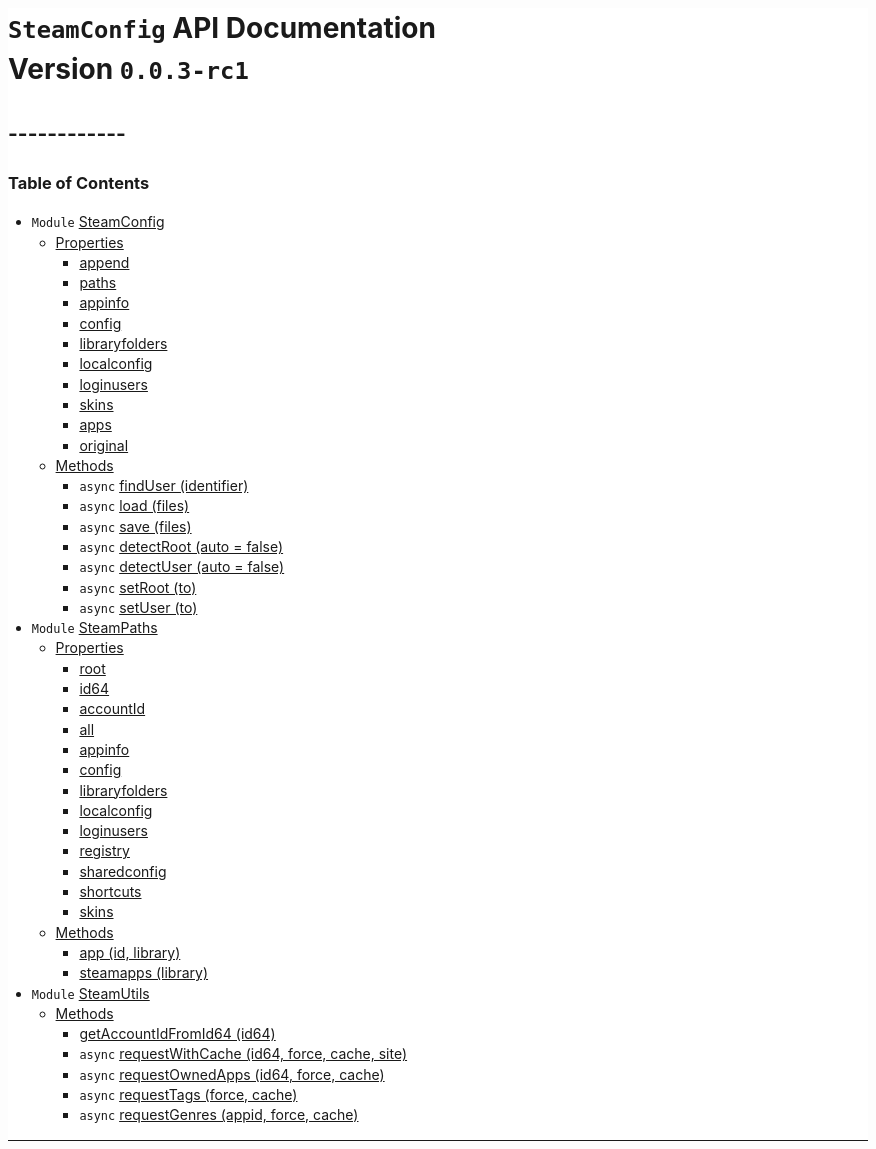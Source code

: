 # **`SteamConfig`** API Documentation<br />Version `0.0.3-rc1`

## ------------
### **Table of Contents**
* `Module` [SteamConfig](#module-steamconfig)
  * [Properties](#module-steamconfig-properties)
    * [append](#steamconfig-append)
    * [paths](#steamconfig-paths)
    * [appinfo](#steamconfig-appinfo)
    * [config](#steamconfig-config)
    * [libraryfolders](#steamconfig-libraryfolders)
    * [localconfig](#steamconfig-localconfig)
    * [loginusers](#steamconfig-loginusers)
    * [skins](#steamconfig-skins)
    * [apps](#steamconfig-apps)
    * [original](#steamconfig-original)
  * [Methods](#module-steamconfig-methods)
    * `async` [findUser (identifier)](#steamconfig-finduser)
    * `async` [load (files)](#steamconfig-load)
    * `async` [save (files)](#steamconfig-save)
    * `async` [detectRoot (auto = false)](#steamconfig-detectroot)
    * `async` [detectUser (auto = false)](#steamconfig-detectuser)
    * `async` [setRoot (to)](#steamconfig-setroot)
    * `async` [setUser (to)](#steamconfig-setuser)
* `Module` [SteamPaths](#module-steampaths)
  * [Properties](#module-steampaths-properties)
    * [root](#steampaths-root)
    * [id64](#steampaths-id64)
    * [accountId](#steampaths-accountid)
    * [all](#steampaths-all)
    * [appinfo](#steampaths-appinfo)
    * [config](#steampaths-config)
    * [libraryfolders](#steampaths-libraryfolders)
    * [localconfig](#steampaths-localconfig)
    * [loginusers](#steampaths-loginusers)
    * [registry](#steampaths-registry)
    * [sharedconfig](#steampaths-sharedconfig)
    * [shortcuts](#steampaths-shortcuts)
    * [skins](#steampaths-skins)
  * [Methods](#module-steampaths-methods)
    * [app (id, library)](#steampaths-app)
    * [steamapps (library)](#steampaths-steamapps)
* `Module` [SteamUtils](#module-steamutils)
  * [Methods](#module-steamutils-methods)
    * [getAccountIdFromId64 (id64)](#steamutils-getaccountidfromid64)
    * `async` [requestWithCache (id64, force, cache, site)](#steamutils-requestwithcache)
    * `async` [requestOwnedApps (id64, force, cache)](#steamutils-requestownedapps)
    * `async` [requestTags (force, cache)](#steamutils-requesttags)
    * `async` [requestGenres (appid, force, cache)](#steamutils-requestgenres)
----
